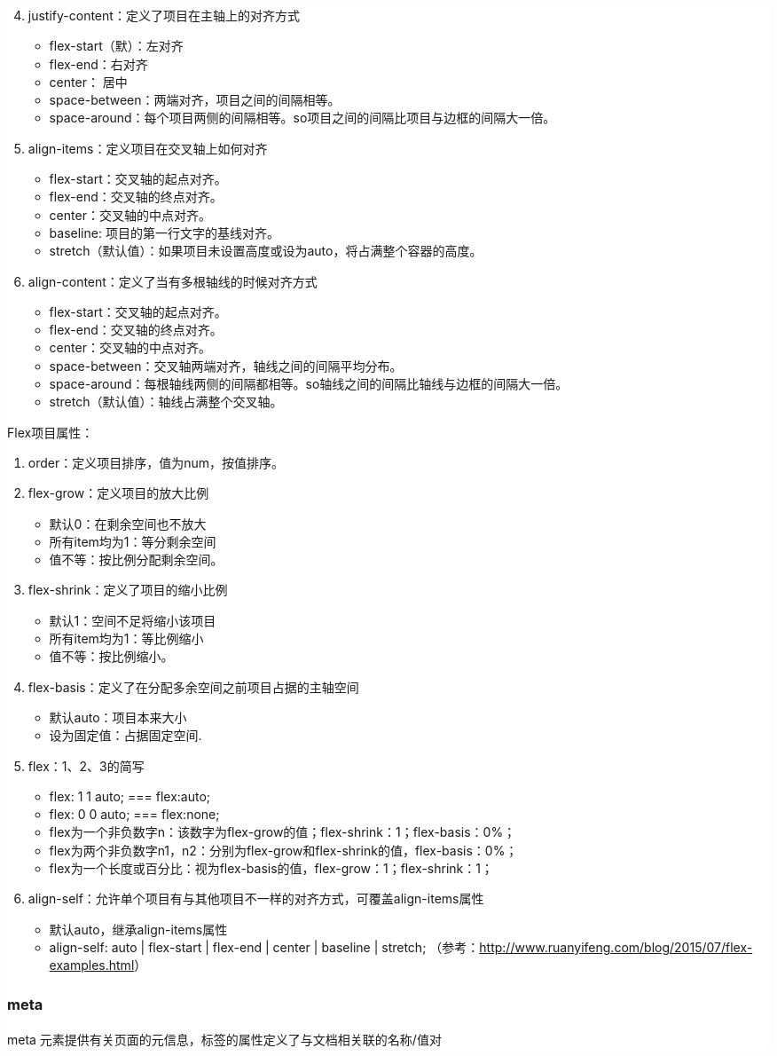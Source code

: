 4. justify-content：定义了项目在主轴上的对齐方式
   - flex-start（默）：左对齐
   - flex-end：右对齐
   - center： 居中
   - space-between：两端对齐，项目之间的间隔相等。
   - space-around：每个项目两侧的间隔相等。so项目之间的间隔比项目与边框的间隔大一倍。

5. align-items：定义项目在交叉轴上如何对齐
   - flex-start：交叉轴的起点对齐。
   - flex-end：交叉轴的终点对齐。
   - center：交叉轴的中点对齐。
   - baseline: 项目的第一行文字的基线对齐。
   - stretch（默认值）：如果项目未设置高度或设为auto，将占满整个容器的高度。

6. align-content：定义了当有多根轴线的时候对齐方式
   - flex-start：交叉轴的起点对齐。
   - flex-end：交叉轴的终点对齐。
   - center：交叉轴的中点对齐。
   - space-between：交叉轴两端对齐，轴线之间的间隔平均分布。
   - space-around：每根轴线两侧的间隔都相等。so轴线之间的间隔比轴线与边框的间隔大一倍。
   - stretch（默认值）：轴线占满整个交叉轴。

Flex项目属性：

1. order：定义项目排序，值为num，按值排序。

2. flex-grow：定义项目的放大比例
   - 默认0：在剩余空间也不放大
   - 所有item均为1：等分剩余空间
   - 值不等：按比例分配剩余空间。

3. flex-shrink：定义了项目的缩小比例
   - 默认1：空间不足将缩小该项目
   - 所有item均为1：等比例缩小
   - 值不等：按比例缩小。

4. flex-basis：定义了在分配多余空间之前项目占据的主轴空间
   - 默认auto：项目本来大小
   - 设为固定值：占据固定空间.

5. flex：1、2、3的简写
   - flex: 1 1 auto; === flex:auto;
   - flex: 0 0 auto; === flex:none;
   - flex为一个非负数字n：该数字为flex-grow的值；flex-shrink：1；flex-basis：0%；
   - flex为两个非负数字n1，n2：分别为flex-grow和flex-shrink的值，flex-basis：0%；
   - flex为一个长度或百分比：视为flex-basis的值，flex-grow：1；flex-shrink：1；

6. align-self：允许单个项目有与其他项目不一样的对齐方式，可覆盖align-items属性
   - 默认auto，继承align-items属性
   - align-self: auto | flex-start | flex-end | center | baseline | stretch;
（参考：<http://www.ruanyifeng.com/blog/2015/07/flex-examples.html>）

### meta

 meta 元素提供有关页面的元信息，标签的属性定义了与文档相关联的名称/值对
